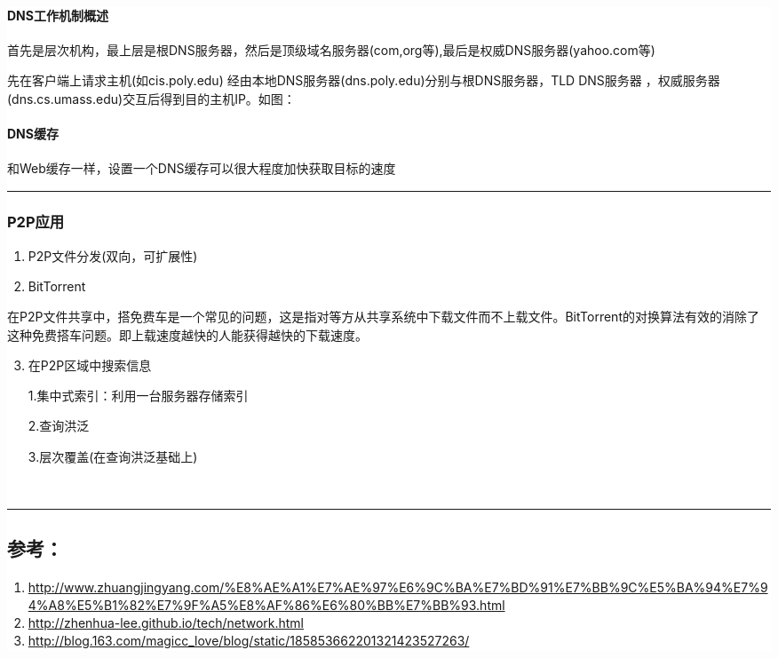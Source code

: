 #### DNS工作机制概述

首先是层次机构，最上层是根DNS服务器，然后是顶级域名服务器(com,org等),最后是权威DNS服务器(yahoo.com等)

先在客户端上请求主机(如cis.poly.edu) 经由本地DNS服务器(dns.poly.edu)分别与根DNS服务器，TLD DNS服务器 ，权威服务器(dns.cs.umass.edu)交互后得到目的主机IP。如图：

#### DNS缓存

和Web缓存一样，设置一个DNS缓存可以很大程度加快获取目标的速度

----

###  P2P应用
1. P2P文件分发(双向，可扩展性)

2. BitTorrent

在P2P文件共享中，搭免费车是一个常见的问题，这是指对等方从共享系统中下载文件而不上载文件。BitTorrent的对换算法有效的消除了这种免费搭车问题。即上载速度越快的人能获得越快的下载速度。

3. 在P2P区域中搜索信息

   1.集中式索引：利用一台服务器存储索引

   2.查询洪泛

   3.层次覆盖(在查询洪泛基础上)

   ​

-------

## 参考：
1. http://www.zhuangjingyang.com/%E8%AE%A1%E7%AE%97%E6%9C%BA%E7%BD%91%E7%BB%9C%E5%BA%94%E7%94%A8%E5%B1%82%E7%9F%A5%E8%AF%86%E6%80%BB%E7%BB%93.html
2. http://zhenhua-lee.github.io/tech/network.html
3. http://blog.163.com/magicc_love/blog/static/185853662201321423527263/